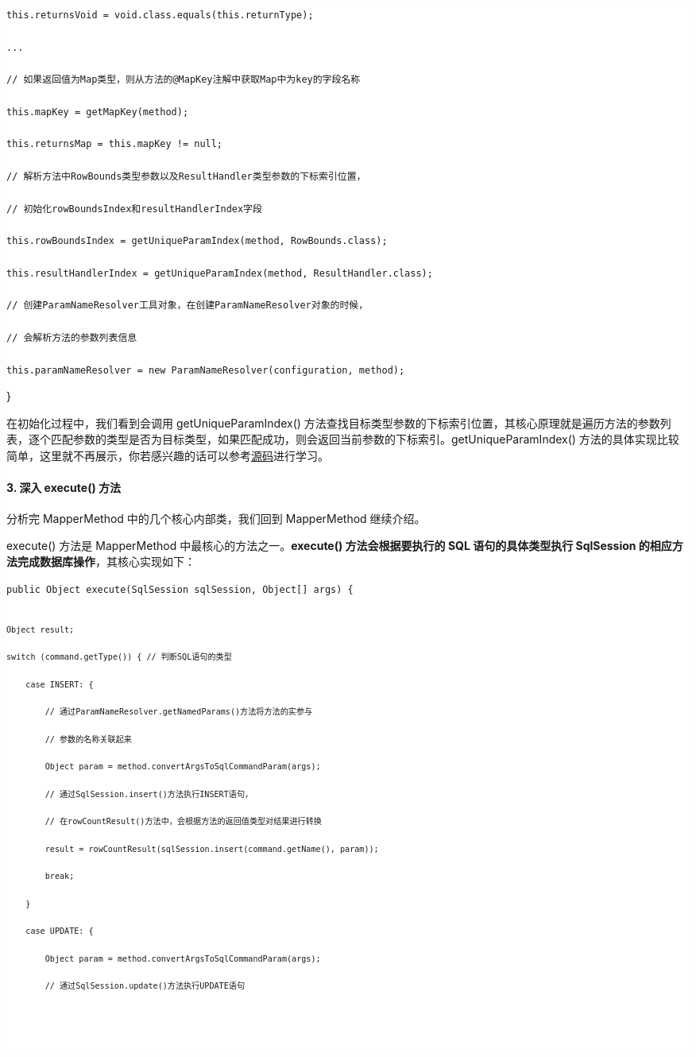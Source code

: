     this.returnsVoid = void.class.equals(this.returnType);

    ... 

    // 如果返回值为Map类型，则从方法的@MapKey注解中获取Map中为key的字段名称

    this.mapKey = getMapKey(method);

    this.returnsMap = this.mapKey != null;

    // 解析方法中RowBounds类型参数以及ResultHandler类型参数的下标索引位置，

    // 初始化rowBoundsIndex和resultHandlerIndex字段

    this.rowBoundsIndex = getUniqueParamIndex(method, RowBounds.class);

    this.resultHandlerIndex = getUniqueParamIndex(method, ResultHandler.class);

    // 创建ParamNameResolver工具对象，在创建ParamNameResolver对象的时候，

    // 会解析方法的参数列表信息

    this.paramNameResolver = new ParamNameResolver(configuration, method);

}
</code></pre>
<p>在初始化过程中，我们看到会调用 getUniqueParamIndex() 方法查找目标类型参数的下标索引位置，其核心原理就是遍历方法的参数列表，逐个匹配参数的类型是否为目标类型，如果匹配成功，则会返回当前参数的下标索引。getUniqueParamIndex() 方法的具体实现比较简单，这里就不再展示，你若感兴趣的话可以参考<a href="https://github.com/xxxlxy2008/mybatis">源码</a>进行学习。</p>
<h4>3. 深入 execute() 方法</h4>
<p>分析完 MapperMethod 中的几个核心内部类，我们回到 MapperMethod 继续介绍。</p>
<p>execute() 方法是 MapperMethod 中最核心的方法之一。<strong>execute() 方法会根据要执行的 SQL 语句的具体类型执行 SqlSession 的相应方法完成数据库操作</strong>，其核心实现如下：</p>
<pre><code>public Object execute(SqlSession sqlSession, Object[] args) {

    Object result;

    switch (command.getType()) { // 判断SQL语句的类型

        case INSERT: {

            // 通过ParamNameResolver.getNamedParams()方法将方法的实参与

            // 参数的名称关联起来

            Object param = method.convertArgsToSqlCommandParam(args);

            // 通过SqlSession.insert()方法执行INSERT语句，

            // 在rowCountResult()方法中，会根据方法的返回值类型对结果进行转换

            result = rowCountResult(sqlSession.insert(command.getName(), param));

            break;

        }

        case UPDATE: {

            Object param = method.convertArgsToSqlCommandParam(args);

            // 通过SqlSession.update()方法执行UPDATE语句
